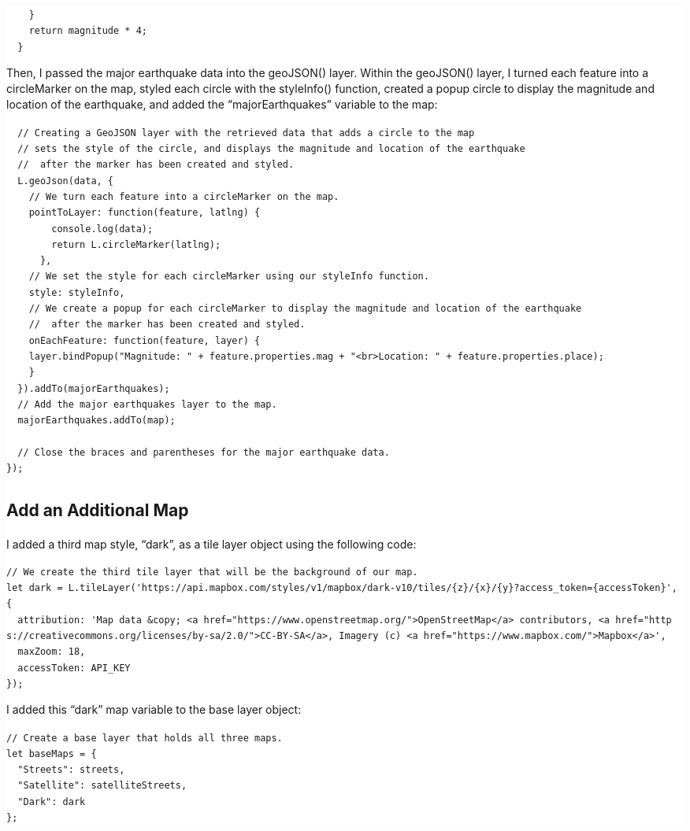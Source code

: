 ```
    }
    return magnitude * 4;
  }
```
Then, I passed the major earthquake data into the geoJSON() layer. Within the geoJSON() layer, I turned each feature into a circleMarker on the map, styled each circle with the styleInfo() function, created a popup circle to display the magnitude and location of the earthquake, and added the “majorEarthquakes” variable to the map:
```
  // Creating a GeoJSON layer with the retrieved data that adds a circle to the map 
  // sets the style of the circle, and displays the magnitude and location of the earthquake
  //  after the marker has been created and styled.
  L.geoJson(data, {
    // We turn each feature into a circleMarker on the map.
    pointToLayer: function(feature, latlng) {
        console.log(data);
        return L.circleMarker(latlng);
      },
    // We set the style for each circleMarker using our styleInfo function.
    style: styleInfo,
    // We create a popup for each circleMarker to display the magnitude and location of the earthquake
    //  after the marker has been created and styled.
    onEachFeature: function(feature, layer) {
    layer.bindPopup("Magnitude: " + feature.properties.mag + "<br>Location: " + feature.properties.place);
    }
  }).addTo(majorEarthquakes);
  // Add the major earthquakes layer to the map.
  majorEarthquakes.addTo(map);

  // Close the braces and parentheses for the major earthquake data.
});
```
## Add an Additional Map
I added a third map style, “dark”, as a tile layer object using the following code:
```
// We create the third tile layer that will be the background of our map.
let dark = L.tileLayer('https://api.mapbox.com/styles/v1/mapbox/dark-v10/tiles/{z}/{x}/{y}?access_token={accessToken}', {
  attribution: 'Map data &copy; <a href="https://www.openstreetmap.org/">OpenStreetMap</a> contributors, <a href="https://creativecommons.org/licenses/by-sa/2.0/">CC-BY-SA</a>, Imagery (c) <a href="https://www.mapbox.com/">Mapbox</a>',
  maxZoom: 18,
  accessToken: API_KEY
});
```
I added this “dark” map variable to the base layer object:
```
// Create a base layer that holds all three maps.
let baseMaps = {
  "Streets": streets,
  "Satellite": satelliteStreets, 
  "Dark": dark
};
```

